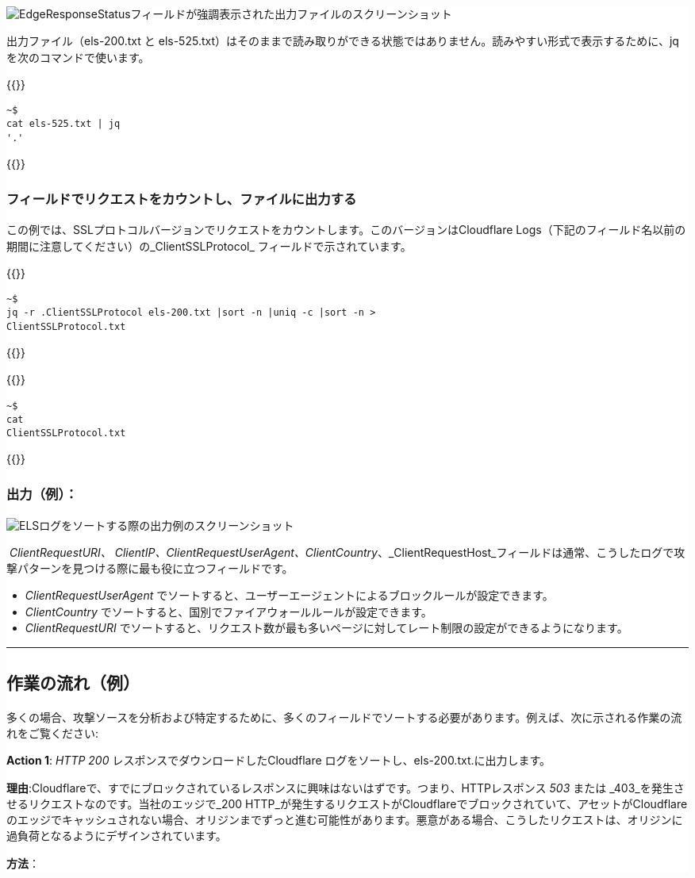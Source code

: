 ![EdgeResponseStatusフィールドが強調表示された出力ファイルのスクリーンショット](/support/static/hc-external-edge_response_status_ELS.png)

出力ファイル（els-200.txt と els-525.txt）はそのままで読み取りができる状態ではありません。読みやすい形式で表示するために、jqを次のコマンドで使います。


{{<raw>}}<pre class="CodeBlock CodeBlock-with-rows CodeBlock-scrolls-horizontally CodeBlock-is-light-in-light-theme CodeBlock--language-txt" language="txt"><code><span class="CodeBlock--rows"><span class="CodeBlock--rows-content"><span class="CodeBlock--row"><span class="CodeBlock--row-indicator"></span><div class="CodeBlock--row-content"><span class="CodeBlock--token-plain">~$ cat els-525.txt | jq '.'</span></div></span></span></span></code></pre>{{</raw>}}

### フィールドでリクエストをカウントし、ファイルに出力する

この例では、SSLプロトコルバージョンでリクエストをカウントします。このバージョンはCloudflare Logs（下記のフィールド名以前の期間に注意してください）の_ClientSSLProtocol_ フィールドで示されています。


{{<raw>}}<pre class="CodeBlock CodeBlock-with-rows CodeBlock-scrolls-horizontally CodeBlock-is-light-in-light-theme CodeBlock--language-txt" language="txt"><code><span class="CodeBlock--rows"><span class="CodeBlock--rows-content"><span class="CodeBlock--row"><span class="CodeBlock--row-indicator"></span><div class="CodeBlock--row-content"><span class="CodeBlock--token-plain">~$ jq -r .ClientSSLProtocol els-200.txt |sort -n |uniq -c |sort -n &gt; ClientSSLProtocol.txt</span></div></span></span></span></code></pre>{{</raw>}}


{{<raw>}}<pre class="CodeBlock CodeBlock-with-rows CodeBlock-scrolls-horizontally CodeBlock-is-light-in-light-theme CodeBlock--language-txt" language="txt"><code><span class="CodeBlock--rows"><span class="CodeBlock--rows-content"><span class="CodeBlock--row"><span class="CodeBlock--row-indicator"></span><div class="CodeBlock--row-content"><span class="CodeBlock--token-plain">~$ cat ClientSSLProtocol.txt</span></div></span></span></span></code></pre>{{</raw>}}

### 出力（例）：

![ELSログをソートする際の出力例のスクリーンショット](/support/static/hc-import-11.png)

 _ClientRequestURI、 ClientIP、ClientRequestUserAgent、ClientCountry_、_ClientRequestHost_フィールドは通常、こうしたログで攻撃パターンを見つける際に最も役に立つフィールドです。

-   _ClientRequestUserAgent_ でソートすると、ユーザーエージェントによるブロックルールが設定できます。
-   _ClientCountry_ でソートすると、国別でファイアウォールルールが設定できます。
-   _ClientRequestURI_ でソートすると、リクエスト数が最も多いページに対してレート制限の設定ができるようになります。

___

## 作業の流れ（例）

多くの場合、攻撃ソースを分析および特定するために、多くのフィールドでソートする必要があります。例えば、次に示される作業の流れをご覧ください:

**Action 1**: _HTTP 200_ レスポンスでダウンロードしたCloudflare ログをソートし、els-200.txt.に出力します。

**理由**:Cloudflareで、すでにブロックされているレスポンスに興味はないはずです。つまり、HTTPレスポンス _503_ または _403_を発生させるリクエストなのです。当社のエッジで_200 HTTP_が発生するリクエストがCloudflareでブロックされていて、アセットがCloudflareのエッジでキャッシュされない場合、オリジンまでずっと進む可能性があります。悪意がある場合、こうしたリクエストは、オリジンに過負荷となるようにデザインされています。

**方法**：
